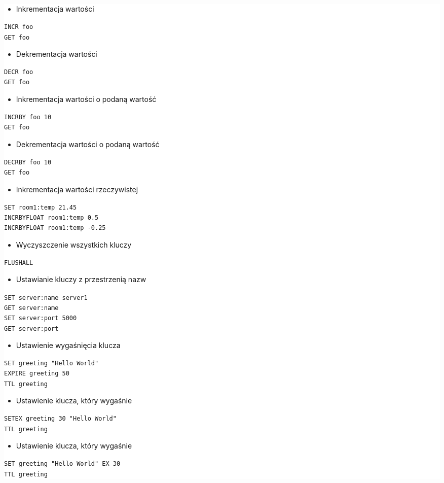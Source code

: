 - Inkrementacja wartości
~~~
INCR foo
GET foo
~~~

- Dekrementacja wartości
~~~
DECR foo
GET foo
~~~

- Inkrementacja wartości o podaną wartość
~~~
INCRBY foo 10
GET foo
~~~

- Dekrementacja wartości o podaną wartość
~~~
DECRBY foo 10
GET foo
~~~


- Inkrementacja wartości rzeczywistej
~~~
SET room1:temp 21.45
INCRBYFLOAT room1:temp 0.5
INCRBYFLOAT room1:temp -0.25
~~~

- Wyczyszczenie wszystkich kluczy
~~~
FLUSHALL
~~~

- Ustawianie kluczy z przestrzenią nazw

~~~
SET server:name server1
GET server:name
SET server:port 5000
GET server:port
~~~

- Ustawienie wygaśnięcia klucza 
~~~
SET greeting "Hello World"
EXPIRE greeting 50
TTL greeting
~~~

- Ustawienie klucza, który wygaśnie
~~~
SETEX greeting 30 "Hello World"
TTL greeting
~~~

- Ustawienie klucza, który wygaśnie
~~~
SET greeting "Hello World" EX 30
TTL greeting
~~~
